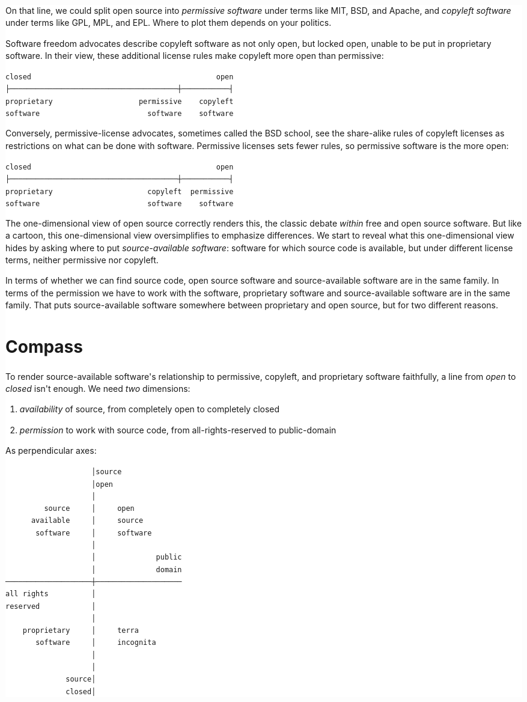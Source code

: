 On that line, we could split open source into _permissive software_ under terms like MIT, BSD, and Apache, and _copyleft software_ under terms like GPL, MPL, and EPL.  Where to plot them depends on your politics.

Software freedom advocates describe copyleft software as not only open, but locked open, unable to be put in proprietary software.  In their view, these additional license rules make copyleft more open than permissive:

```
closed                                           open
├───────────────────────────────────────┼───────────┤
proprietary                    permissive    copyleft
software                         software    software
```

Conversely, permissive-license advocates, sometimes called the BSD school, see the share-alike rules of copyleft licenses as restrictions on what can be done with software.  Permissive licenses sets fewer rules, so permissive software is the more open:

```
closed                                           open
├───────────────────────────────────────┼───────────┤
proprietary                      copyleft  permissive
software                         software    software
```

The one-dimensional view of open source correctly renders this, the classic debate _within_ free and open source software.  But like a cartoon, this one-dimensional view oversimplifies to emphasize differences.  We start to reveal what this one-dimensional view hides by asking where to put _source-available software_: software for which source code is available, but under different license terms, neither permissive nor copyleft.

In terms of whether we can find source code, open source software and source-available software are in the same family.  In terms of the permission we have to work with the software, proprietary software and source-available software are in the same family.  That puts source-available software somewhere between proprietary and open source, but for two different reasons.

# Compass

To render source-available software's relationship to permissive, copyleft, and proprietary software faithfully, a line from _open_ to _closed_ isn't enough.  We need _two_ dimensions:

1.  _availability_ of source, from completely open to completely closed

2.  _permission_ to work with source code, from all-rights-reserved to public-domain

As perpendicular axes:

```
                    │source
                    │open
                    │
         source     │     open
      available     │     source
       software     │     software
                    │
                    │              public
                    │              domain
────────────────────┼────────────────────
all rights          │
reserved            │
                    │
    proprietary     │     terra
       software     │     incognita
                    │
                    │
              source│
              closed│
```